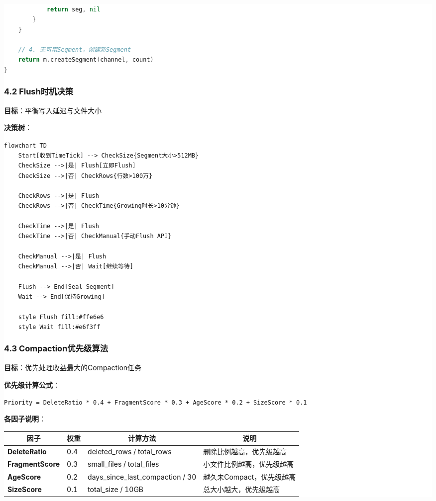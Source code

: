 ```go
            return seg, nil
        }
    }
    
    // 4. 无可用Segment，创建新Segment
    return m.createSegment(channel, count)
}
```

### 4.2 Flush时机决策

**目标**：平衡写入延迟与文件大小

**决策树**：

```mermaid
flowchart TD
    Start[收到TimeTick] --> CheckSize{Segment大小>512MB}
    CheckSize -->|是| Flush[立即Flush]
    CheckSize -->|否| CheckRows{行数>100万}
    
    CheckRows -->|是| Flush
    CheckRows -->|否| CheckTime{Growing时长>10分钟}
    
    CheckTime -->|是| Flush
    CheckTime -->|否| CheckManual{手动Flush API}
    
    CheckManual -->|是| Flush
    CheckManual -->|否| Wait[继续等待]
    
    Flush --> End[Seal Segment]
    Wait --> End[保持Growing]
    
    style Flush fill:#ffe6e6
    style Wait fill:#e6f3ff
```

### 4.3 Compaction优先级算法

**目标**：优先处理收益最大的Compaction任务

**优先级计算公式**：

```
Priority = DeleteRatio * 0.4 + FragmentScore * 0.3 + AgeScore * 0.2 + SizeScore * 0.1
```

**各因子说明**：

| 因子 | 权重 | 计算方法 | 说明 |
|------|------|----------|------|
| **DeleteRatio** | 0.4 | deleted_rows / total_rows | 删除比例越高，优先级越高 |
| **FragmentScore** | 0.3 | small_files / total_files | 小文件比例越高，优先级越高 |
| **AgeScore** | 0.2 | days_since_last_compaction / 30 | 越久未Compact，优先级越高 |
| **SizeScore** | 0.1 | total_size / 10GB | 总大小越大，优先级越高 |
